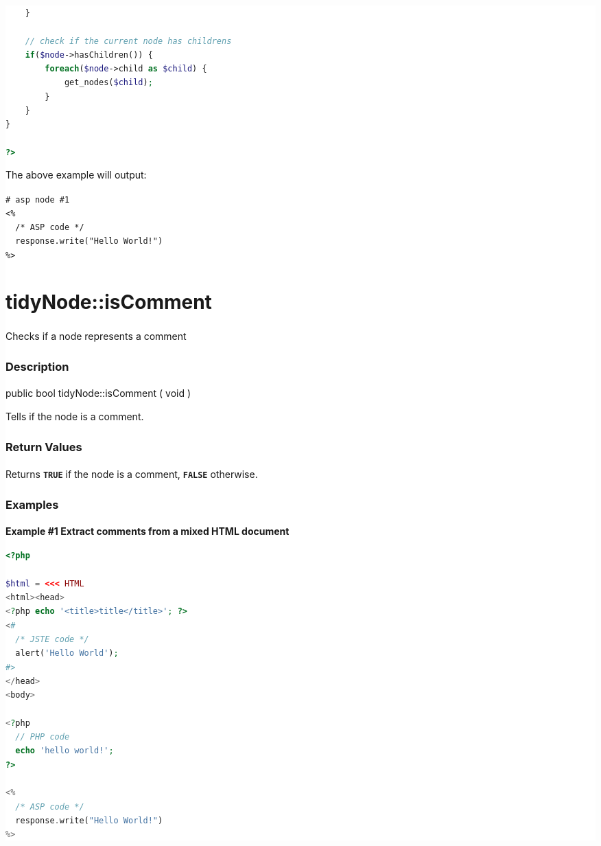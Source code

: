 ``` php
    }

    // check if the current node has childrens
    if($node->hasChildren()) {
        foreach($node->child as $child) {
            get_nodes($child);
        }
    }
}

?>
```

The above example will output:

    # asp node #1
    <%
      /* ASP code */
      response.write("Hello World!")
    %>

tidyNode::isComment
===================

Checks if a node represents a comment

### Description

<span class="modifier">public</span> <span class="type">bool</span>
<span class="methodname">tidyNode::isComment</span> ( <span
class="methodparam">void</span> )

Tells if the node is a comment.

### Return Values

Returns **`TRUE`** if the node is a comment, **`FALSE`** otherwise.

### Examples

**Example \#1 Extract comments from a mixed HTML document**

``` php
<?php

$html = <<< HTML
<html><head>
<?php echo '<title>title</title>'; ?>
<# 
  /* JSTE code */
  alert('Hello World'); 
#>
</head>
<body>

<?php
  // PHP code
  echo 'hello world!';
?>

<%
  /* ASP code */
  response.write("Hello World!")
%>

```